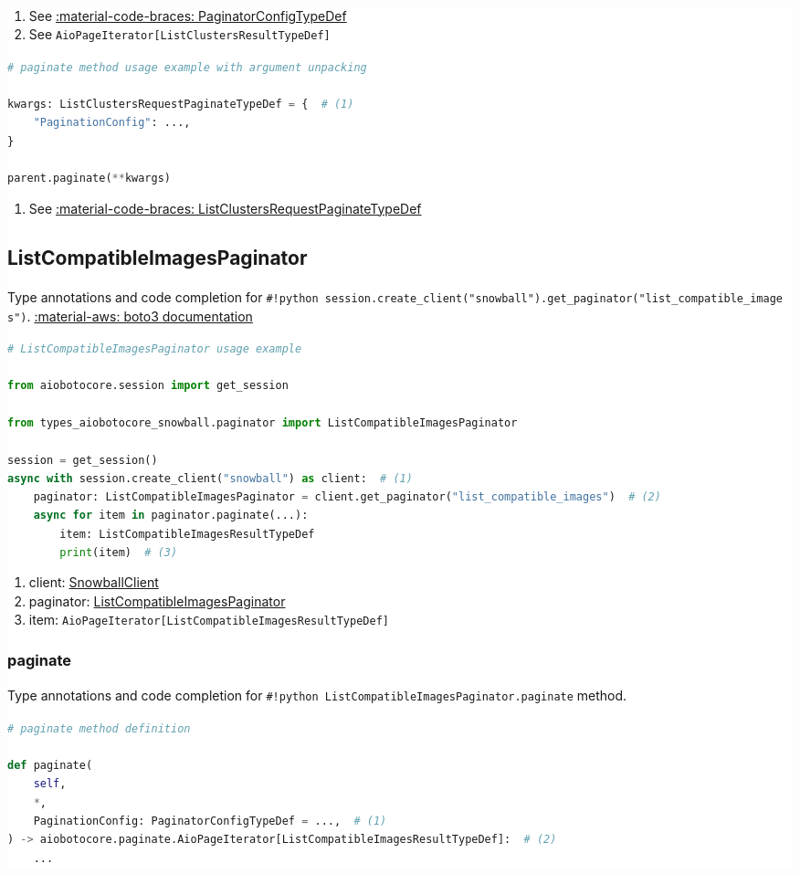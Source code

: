 1. See [:material-code-braces: PaginatorConfigTypeDef](./type_defs.md#paginatorconfigtypedef)
2. See `AioPageIterator[ListClustersResultTypeDef]`


```python
# paginate method usage example with argument unpacking

kwargs: ListClustersRequestPaginateTypeDef = {  # (1)
    "PaginationConfig": ...,
}

parent.paginate(**kwargs)
```

1. See [:material-code-braces: ListClustersRequestPaginateTypeDef](./type_defs.md#listclustersrequestpaginatetypedef)
## ListCompatibleImagesPaginator

Type annotations and code completion for `#!python session.create_client("snowball").get_paginator("list_compatible_images")`.
[:material-aws: boto3 documentation](https://boto3.amazonaws.com/v1/documentation/api/latest/reference/services/snowball/paginator/ListCompatibleImages.html#Snowball.Paginator.ListCompatibleImages)

```python
# ListCompatibleImagesPaginator usage example

from aiobotocore.session import get_session

from types_aiobotocore_snowball.paginator import ListCompatibleImagesPaginator

session = get_session()
async with session.create_client("snowball") as client:  # (1)
    paginator: ListCompatibleImagesPaginator = client.get_paginator("list_compatible_images")  # (2)
    async for item in paginator.paginate(...):
        item: ListCompatibleImagesResultTypeDef
        print(item)  # (3)
```

1. client: [SnowballClient](./client.md)
2. paginator: [ListCompatibleImagesPaginator](./paginators.md#listcompatibleimagespaginator)
3. item: `AioPageIterator[ListCompatibleImagesResultTypeDef]`


### paginate

Type annotations and code completion for `#!python ListCompatibleImagesPaginator.paginate` method.

```python
# paginate method definition

def paginate(
    self,
    *,
    PaginationConfig: PaginatorConfigTypeDef = ...,  # (1)
) -> aiobotocore.paginate.AioPageIterator[ListCompatibleImagesResultTypeDef]:  # (2)
    ...
```
